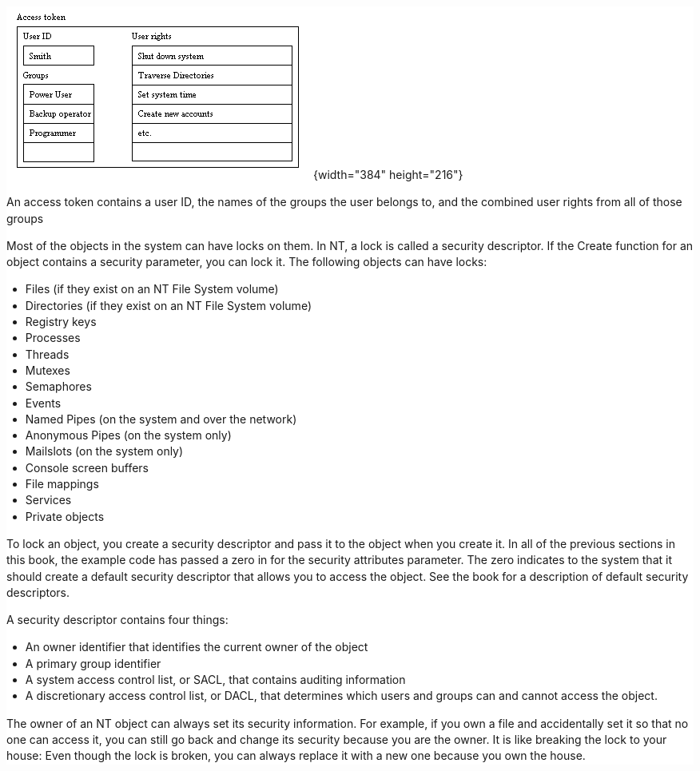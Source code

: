![](token.gif){width="384" height="216"}

An access token contains a user ID, the names of the groups the user
belongs to, and the combined user rights from all of those groups

Most of the objects in the system can have locks on them. In NT, a lock
is called a security descriptor. If the Create function for an object
contains a security parameter, you can lock it. The following objects
can have locks:

-   Files (if they exist on an NT File System volume)
-   Directories (if they exist on an NT File System volume)
-   Registry keys
-   Processes
-   Threads
-   Mutexes
-   Semaphores
-   Events
-   Named Pipes (on the system and over the network)
-   Anonymous Pipes (on the system only)
-   Mailslots (on the system only)
-   Console screen buffers
-   File mappings
-   Services
-   Private objects

To lock an object, you create a security descriptor and pass it to the
object when you create it. In all of the previous sections in this book,
the example code has passed a zero in for the security attributes
parameter. The zero indicates to the system that it should create a
default security descriptor that allows you to access the object. See
the book for a description of default security descriptors.

A security descriptor contains four things:

-   An owner identifier that identifies the current owner of the object
-   A primary group identifier
-   A system access control list, or SACL, that contains auditing
    information
-   A discretionary access control list, or DACL, that determines which
    users and groups can and cannot access the object.

The owner of an NT object can always set its security information. For
example, if you own a file and accidentally set it so that no one can
access it, you can still go back and change its security because you are
the owner. It is like breaking the lock to your house: Even though the
lock is broken, you can always replace it with a new one because you own
the house.
